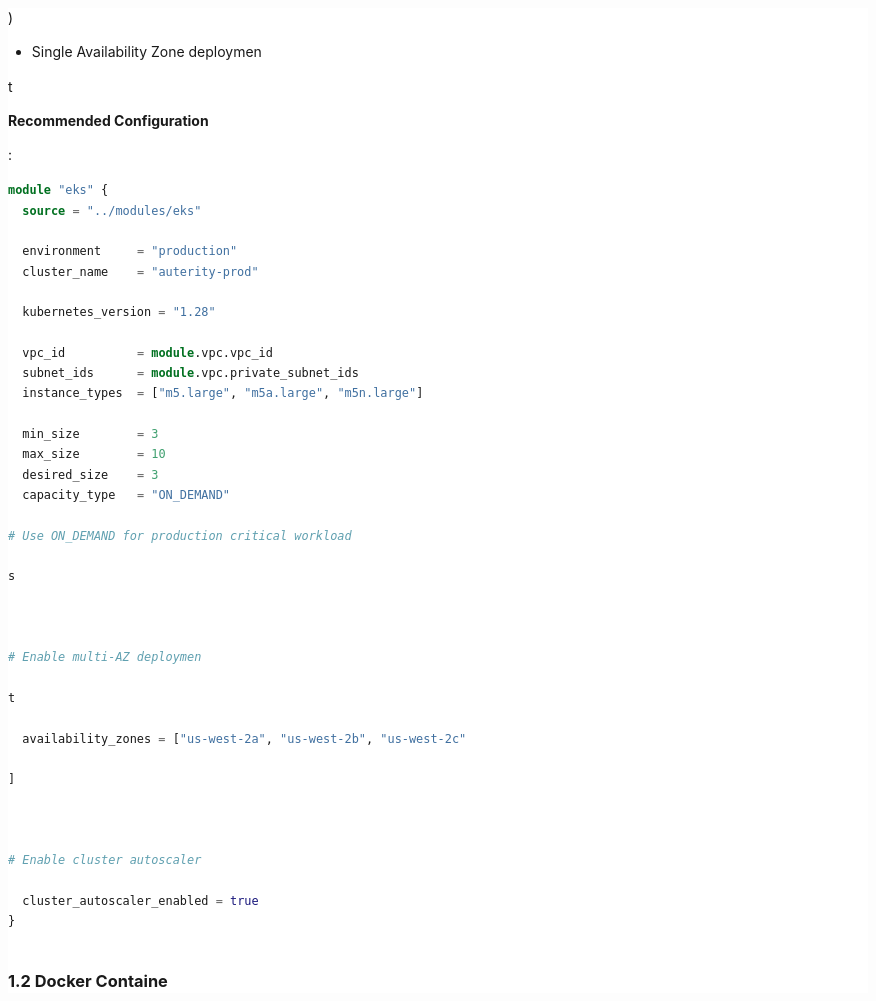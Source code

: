 )

- Single Availability Zone deploymen

t

**Recommended Configuration**

:

```terraform
module "eks" {
  source = "../modules/eks"

  environment     = "production"
  cluster_name    = "auterity-prod"

  kubernetes_version = "1.28"

  vpc_id          = module.vpc.vpc_id
  subnet_ids      = module.vpc.private_subnet_ids
  instance_types  = ["m5.large", "m5a.large", "m5n.large"]

  min_size        = 3
  max_size        = 10
  desired_size    = 3
  capacity_type   = "ON_DEMAND"

# Use ON_DEMAND for production critical workload

s



# Enable multi-AZ deploymen

t

  availability_zones = ["us-west-2a", "us-west-2b", "us-west-2c"

]



# Enable cluster autoscaler

  cluster_autoscaler_enabled = true
}

```

#

### 1.2 Docker Containe
